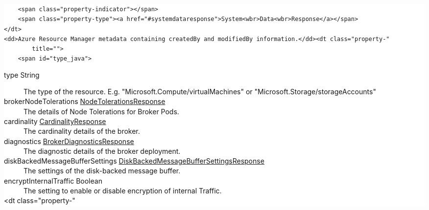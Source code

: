        <span class="property-indicator"></span>
        <span class="property-type"><a href="#systemdataresponse">System<wbr>Data<wbr>Response</a></span>
    </dt>
    <dd>Azure Resource Manager metadata containing createdBy and modifiedBy information.</dd><dt class="property-"
            title="">
        <span id="type_java">
<a data-swiftype-name="resource-property" data-swiftype-type="text" href="#type_java" style="color: inherit; text-decoration: inherit;">type</a>
</span>
        <span class="property-indicator"></span>
        <span class="property-type">String</span>
    </dt>
    <dd>The type of the resource. E.g. &quot;Microsoft.Compute/virtualMachines&quot; or &quot;Microsoft.Storage/storageAccounts&quot;</dd><dt class="property-"
            title="">
        <span id="brokernodetolerations_java">
<a data-swiftype-name="resource-property" data-swiftype-type="text" href="#brokernodetolerations_java" style="color: inherit; text-decoration: inherit;">broker<wbr>Node<wbr>Tolerations</a>
</span>
        <span class="property-indicator"></span>
        <span class="property-type"><a href="#nodetolerationsresponse">Node<wbr>Tolerations<wbr>Response</a></span>
    </dt>
    <dd>The details of Node Tolerations for Broker Pods.</dd><dt class="property-"
            title="">
        <span id="cardinality_java">
<a data-swiftype-name="resource-property" data-swiftype-type="text" href="#cardinality_java" style="color: inherit; text-decoration: inherit;">cardinality</a>
</span>
        <span class="property-indicator"></span>
        <span class="property-type"><a href="#cardinalityresponse">Cardinality<wbr>Response</a></span>
    </dt>
    <dd>The cardinality details of the broker.</dd><dt class="property-"
            title="">
        <span id="diagnostics_java">
<a data-swiftype-name="resource-property" data-swiftype-type="text" href="#diagnostics_java" style="color: inherit; text-decoration: inherit;">diagnostics</a>
</span>
        <span class="property-indicator"></span>
        <span class="property-type"><a href="#brokerdiagnosticsresponse">Broker<wbr>Diagnostics<wbr>Response</a></span>
    </dt>
    <dd>The diagnostic details of the broker deployment.</dd><dt class="property-"
            title="">
        <span id="diskbackedmessagebuffersettings_java">
<a data-swiftype-name="resource-property" data-swiftype-type="text" href="#diskbackedmessagebuffersettings_java" style="color: inherit; text-decoration: inherit;">disk<wbr>Backed<wbr>Message<wbr>Buffer<wbr>Settings</a>
</span>
        <span class="property-indicator"></span>
        <span class="property-type"><a href="#diskbackedmessagebuffersettingsresponse">Disk<wbr>Backed<wbr>Message<wbr>Buffer<wbr>Settings<wbr>Response</a></span>
    </dt>
    <dd>The settings of the disk-backed message buffer.</dd><dt class="property-"
            title="">
        <span id="encryptinternaltraffic_java">
<a data-swiftype-name="resource-property" data-swiftype-type="text" href="#encryptinternaltraffic_java" style="color: inherit; text-decoration: inherit;">encrypt<wbr>Internal<wbr>Traffic</a>
</span>
        <span class="property-indicator"></span>
        <span class="property-type">Boolean</span>
    </dt>
    <dd>The setting to enable or disable encryption of internal Traffic.</dd><dt class="property-"